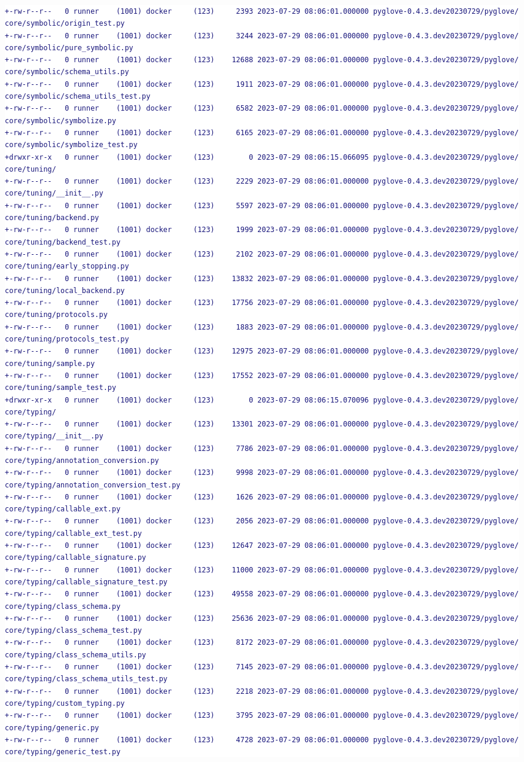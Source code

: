 ```diff
+-rw-r--r--   0 runner    (1001) docker     (123)     2393 2023-07-29 08:06:01.000000 pyglove-0.4.3.dev20230729/pyglove/core/symbolic/origin_test.py
+-rw-r--r--   0 runner    (1001) docker     (123)     3244 2023-07-29 08:06:01.000000 pyglove-0.4.3.dev20230729/pyglove/core/symbolic/pure_symbolic.py
+-rw-r--r--   0 runner    (1001) docker     (123)    12688 2023-07-29 08:06:01.000000 pyglove-0.4.3.dev20230729/pyglove/core/symbolic/schema_utils.py
+-rw-r--r--   0 runner    (1001) docker     (123)     1911 2023-07-29 08:06:01.000000 pyglove-0.4.3.dev20230729/pyglove/core/symbolic/schema_utils_test.py
+-rw-r--r--   0 runner    (1001) docker     (123)     6582 2023-07-29 08:06:01.000000 pyglove-0.4.3.dev20230729/pyglove/core/symbolic/symbolize.py
+-rw-r--r--   0 runner    (1001) docker     (123)     6165 2023-07-29 08:06:01.000000 pyglove-0.4.3.dev20230729/pyglove/core/symbolic/symbolize_test.py
+drwxr-xr-x   0 runner    (1001) docker     (123)        0 2023-07-29 08:06:15.066095 pyglove-0.4.3.dev20230729/pyglove/core/tuning/
+-rw-r--r--   0 runner    (1001) docker     (123)     2229 2023-07-29 08:06:01.000000 pyglove-0.4.3.dev20230729/pyglove/core/tuning/__init__.py
+-rw-r--r--   0 runner    (1001) docker     (123)     5597 2023-07-29 08:06:01.000000 pyglove-0.4.3.dev20230729/pyglove/core/tuning/backend.py
+-rw-r--r--   0 runner    (1001) docker     (123)     1999 2023-07-29 08:06:01.000000 pyglove-0.4.3.dev20230729/pyglove/core/tuning/backend_test.py
+-rw-r--r--   0 runner    (1001) docker     (123)     2102 2023-07-29 08:06:01.000000 pyglove-0.4.3.dev20230729/pyglove/core/tuning/early_stopping.py
+-rw-r--r--   0 runner    (1001) docker     (123)    13832 2023-07-29 08:06:01.000000 pyglove-0.4.3.dev20230729/pyglove/core/tuning/local_backend.py
+-rw-r--r--   0 runner    (1001) docker     (123)    17756 2023-07-29 08:06:01.000000 pyglove-0.4.3.dev20230729/pyglove/core/tuning/protocols.py
+-rw-r--r--   0 runner    (1001) docker     (123)     1883 2023-07-29 08:06:01.000000 pyglove-0.4.3.dev20230729/pyglove/core/tuning/protocols_test.py
+-rw-r--r--   0 runner    (1001) docker     (123)    12975 2023-07-29 08:06:01.000000 pyglove-0.4.3.dev20230729/pyglove/core/tuning/sample.py
+-rw-r--r--   0 runner    (1001) docker     (123)    17552 2023-07-29 08:06:01.000000 pyglove-0.4.3.dev20230729/pyglove/core/tuning/sample_test.py
+drwxr-xr-x   0 runner    (1001) docker     (123)        0 2023-07-29 08:06:15.070096 pyglove-0.4.3.dev20230729/pyglove/core/typing/
+-rw-r--r--   0 runner    (1001) docker     (123)    13301 2023-07-29 08:06:01.000000 pyglove-0.4.3.dev20230729/pyglove/core/typing/__init__.py
+-rw-r--r--   0 runner    (1001) docker     (123)     7786 2023-07-29 08:06:01.000000 pyglove-0.4.3.dev20230729/pyglove/core/typing/annotation_conversion.py
+-rw-r--r--   0 runner    (1001) docker     (123)     9998 2023-07-29 08:06:01.000000 pyglove-0.4.3.dev20230729/pyglove/core/typing/annotation_conversion_test.py
+-rw-r--r--   0 runner    (1001) docker     (123)     1626 2023-07-29 08:06:01.000000 pyglove-0.4.3.dev20230729/pyglove/core/typing/callable_ext.py
+-rw-r--r--   0 runner    (1001) docker     (123)     2056 2023-07-29 08:06:01.000000 pyglove-0.4.3.dev20230729/pyglove/core/typing/callable_ext_test.py
+-rw-r--r--   0 runner    (1001) docker     (123)    12647 2023-07-29 08:06:01.000000 pyglove-0.4.3.dev20230729/pyglove/core/typing/callable_signature.py
+-rw-r--r--   0 runner    (1001) docker     (123)    11000 2023-07-29 08:06:01.000000 pyglove-0.4.3.dev20230729/pyglove/core/typing/callable_signature_test.py
+-rw-r--r--   0 runner    (1001) docker     (123)    49558 2023-07-29 08:06:01.000000 pyglove-0.4.3.dev20230729/pyglove/core/typing/class_schema.py
+-rw-r--r--   0 runner    (1001) docker     (123)    25636 2023-07-29 08:06:01.000000 pyglove-0.4.3.dev20230729/pyglove/core/typing/class_schema_test.py
+-rw-r--r--   0 runner    (1001) docker     (123)     8172 2023-07-29 08:06:01.000000 pyglove-0.4.3.dev20230729/pyglove/core/typing/class_schema_utils.py
+-rw-r--r--   0 runner    (1001) docker     (123)     7145 2023-07-29 08:06:01.000000 pyglove-0.4.3.dev20230729/pyglove/core/typing/class_schema_utils_test.py
+-rw-r--r--   0 runner    (1001) docker     (123)     2218 2023-07-29 08:06:01.000000 pyglove-0.4.3.dev20230729/pyglove/core/typing/custom_typing.py
+-rw-r--r--   0 runner    (1001) docker     (123)     3795 2023-07-29 08:06:01.000000 pyglove-0.4.3.dev20230729/pyglove/core/typing/generic.py
+-rw-r--r--   0 runner    (1001) docker     (123)     4728 2023-07-29 08:06:01.000000 pyglove-0.4.3.dev20230729/pyglove/core/typing/generic_test.py
```